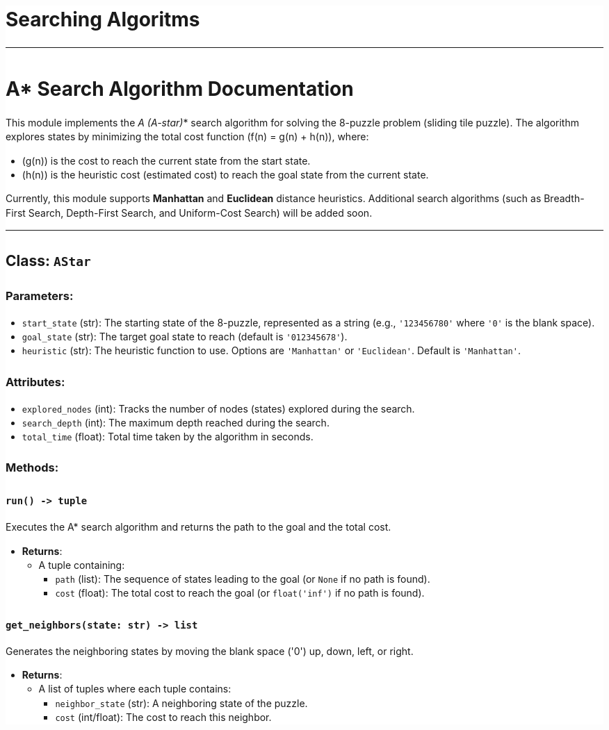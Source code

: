 # Searching Algoritms
---

# A* Search Algorithm Documentation

This module implements the *A (A-star)** search algorithm for solving the 8-puzzle problem (sliding tile puzzle). The algorithm explores states by minimizing the total cost function \(f(n) = g(n) + h(n)\), where:

- \(g(n)\) is the cost to reach the current state from the start state.
- \(h(n)\) is the heuristic cost (estimated cost) to reach the goal state from the current state.

Currently, this module supports **Manhattan** and **Euclidean** distance heuristics. Additional search algorithms (such as Breadth-First Search, Depth-First Search, and Uniform-Cost Search) will be added soon.

---

## Class: `AStar`

### Parameters:

- `start_state` (str): The starting state of the 8-puzzle, represented as a string (e.g., `'123456780'` where `'0'` is the blank space).
- `goal_state` (str): The target goal state to reach (default is `'012345678'`).
- `heuristic` (str): The heuristic function to use. Options are `'Manhattan'` or `'Euclidean'`. Default is `'Manhattan'`.

### Attributes:

- `explored_nodes` (int): Tracks the number of nodes (states) explored during the search.
- `search_depth` (int): The maximum depth reached during the search.
- `total_time` (float): Total time taken by the algorithm in seconds.

### Methods:

### `run() -> tuple`

Executes the A* search algorithm and returns the path to the goal and the total cost.

- **Returns**:
    - A tuple containing:
        - `path` (list): The sequence of states leading to the goal (or `None` if no path is found).
        - `cost` (float): The total cost to reach the goal (or `float('inf')` if no path is found).

### `get_neighbors(state: str) -> list`

Generates the neighboring states by moving the blank space ('0') up, down, left, or right.

- **Returns**:
    - A list of tuples where each tuple contains:
        - `neighbor_state` (str): A neighboring state of the puzzle.
        - `cost` (int/float): The cost to reach this neighbor.
